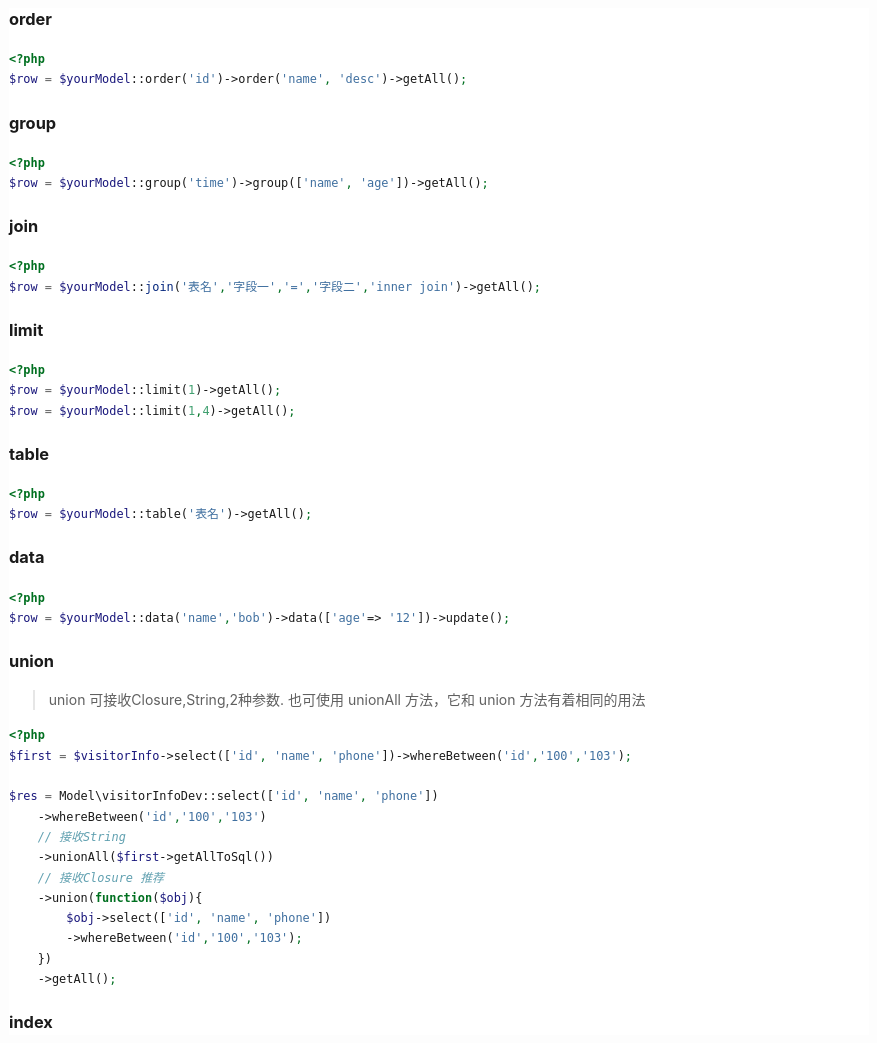 ### order

```php
<?php
$row = $yourModel::order('id')->order('name', 'desc')->getAll();
```
### group

```php
<?php
$row = $yourModel::group('time')->group(['name', 'age'])->getAll();
```
### join

```php
<?php
$row = $yourModel::join('表名','字段一','=','字段二','inner join')->getAll();
```
### limit

```php
<?php
$row = $yourModel::limit(1)->getAll();
$row = $yourModel::limit(1,4)->getAll();

```
### table

```php
<?php
$row = $yourModel::table('表名')->getAll();

```
### data

```php
<?php
$row = $yourModel::data('name','bob')->data(['age'=> '12'])->update();

```
### union

> union 可接收Closure,String,2种参数. 也可使用 unionAll 方法，它和 union 方法有着相同的用法

```php
<?php
$first = $visitorInfo->select(['id', 'name', 'phone'])->whereBetween('id','100','103');

$res = Model\visitorInfoDev::select(['id', 'name', 'phone'])
    ->whereBetween('id','100','103')
    // 接收String
    ->unionAll($first->getAllToSql())
    // 接收Closure 推荐
    ->union(function($obj){
        $obj->select(['id', 'name', 'phone'])
        ->whereBetween('id','100','103');
    })
    ->getAll();

```
### index
